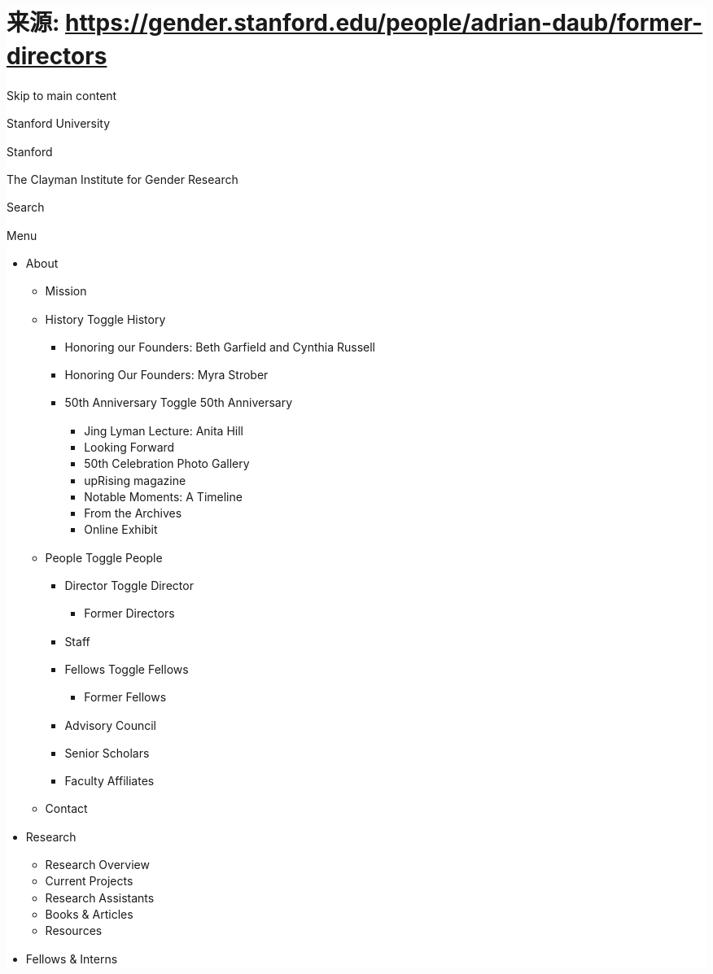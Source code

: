 # 来源: https://gender.stanford.edu/people/adrian-daub/former-directors

Skip to main content

Stanford University

Stanford

The Clayman Institute for Gender Research

Search

Menu 

  * About

    * Mission
    * History Toggle History 

      * Honoring our Founders: Beth Garfield and Cynthia Russell
      * Honoring Our Founders: Myra Strober
      * 50th Anniversary Toggle 50th Anniversary 

        * Jing Lyman Lecture: Anita Hill
        * Looking Forward
        * 50th Celebration Photo Gallery
        * upRising magazine
        * Notable Moments: A Timeline
        * From the Archives
        * Online Exhibit

    * People Toggle People 

      * Director Toggle Director 

        * Former Directors

      * Staff
      * Fellows Toggle Fellows 

        * Former Fellows

      * Advisory Council
      * Senior Scholars
      * Faculty Affiliates

    * Contact

  * Research

    * Research Overview
    * Current Projects
    * Research Assistants
    * Books & Articles
    * Resources

  * Fellows & Interns
